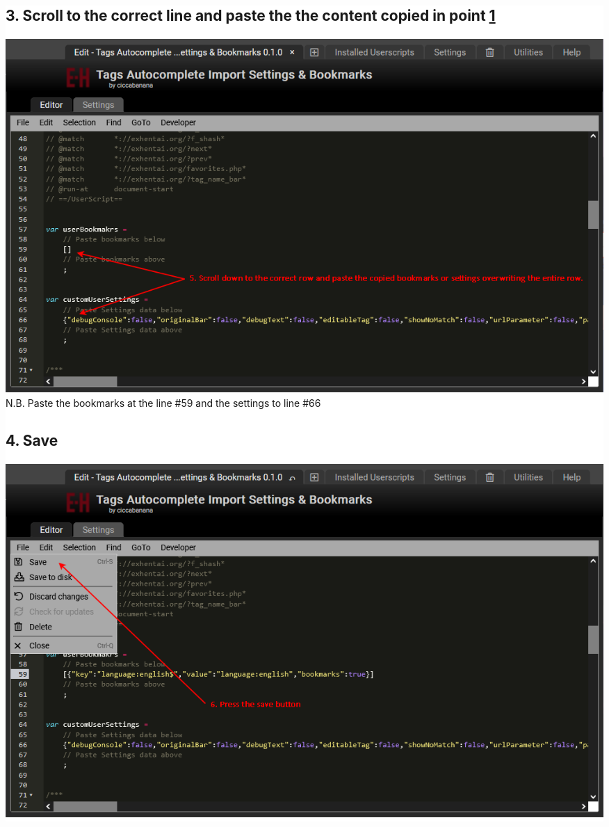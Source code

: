 ## 3. Scroll to the correct line and paste the the content copied in point [1](#1-copy-the-bookmarks-or-settings)
<img src="../images/tampermonkey/tampermonkey3.webp"  />
N.B. Paste the bookmarks at the line #59 and the settings to line #66

## 4. Save
<img src="../images/tampermonkey/tampermonkey4.webp"  />
